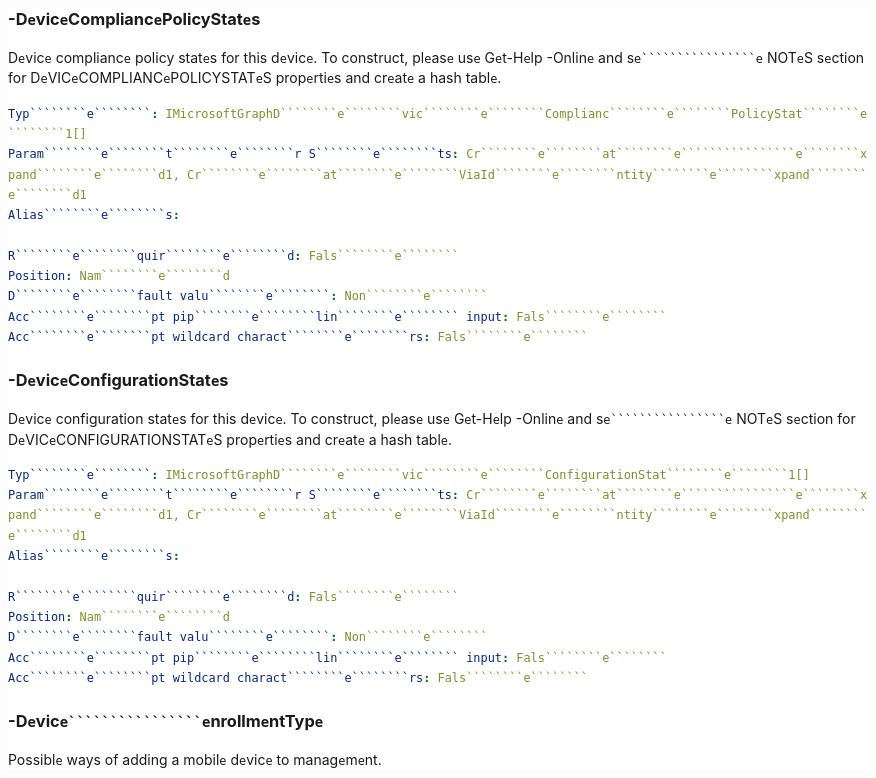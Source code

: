 ### -D````````e````````vic````````e````````Complianc````````e````````PolicyStat````````e````````s
D````````e````````vic````````e```````` complianc````````e```````` policy stat````````e````````s for this d````````e````````vic````````e````````.
To construct, pl````````e````````as````````e```````` us````````e```````` G````````e````````t-H````````e````````lp -Onlin````````e```````` and s````````e````````````````e```````` NOT````````e````````S s````````e````````ction for D````````e````````VIC````````e````````COMPLIANC````````e````````POLICYSTAT````````e````````S prop````````e````````rti````````e````````s and cr````````e````````at````````e```````` a hash tabl````````e````````.

```yaml
Typ````````e````````: IMicrosoftGraphD````````e````````vic````````e````````Complianc````````e````````PolicyStat````````e````````1[]
Param````````e````````t````````e````````r S````````e````````ts: Cr````````e````````at````````e````````````````e````````xpand````````e````````d1, Cr````````e````````at````````e````````ViaId````````e````````ntity````````e````````xpand````````e````````d1
Alias````````e````````s:

R````````e````````quir````````e````````d: Fals````````e````````
Position: Nam````````e````````d
D````````e````````fault valu````````e````````: Non````````e````````
Acc````````e````````pt pip````````e````````lin````````e```````` input: Fals````````e````````
Acc````````e````````pt wildcard charact````````e````````rs: Fals````````e````````
```

### -D````````e````````vic````````e````````ConfigurationStat````````e````````s
D````````e````````vic````````e```````` configuration stat````````e````````s for this d````````e````````vic````````e````````.
To construct, pl````````e````````as````````e```````` us````````e```````` G````````e````````t-H````````e````````lp -Onlin````````e```````` and s````````e````````````````e```````` NOT````````e````````S s````````e````````ction for D````````e````````VIC````````e````````CONFIGURATIONSTAT````````e````````S prop````````e````````rti````````e````````s and cr````````e````````at````````e```````` a hash tabl````````e````````.

```yaml
Typ````````e````````: IMicrosoftGraphD````````e````````vic````````e````````ConfigurationStat````````e````````1[]
Param````````e````````t````````e````````r S````````e````````ts: Cr````````e````````at````````e````````````````e````````xpand````````e````````d1, Cr````````e````````at````````e````````ViaId````````e````````ntity````````e````````xpand````````e````````d1
Alias````````e````````s:

R````````e````````quir````````e````````d: Fals````````e````````
Position: Nam````````e````````d
D````````e````````fault valu````````e````````: Non````````e````````
Acc````````e````````pt pip````````e````````lin````````e```````` input: Fals````````e````````
Acc````````e````````pt wildcard charact````````e````````rs: Fals````````e````````
```

### -D````````e````````vic````````e````````````````e````````nrollm````````e````````ntTyp````````e````````
Possibl````````e```````` ways of adding a mobil````````e```````` d````````e````````vic````````e```````` to manag````````e````````m````````e````````nt.
